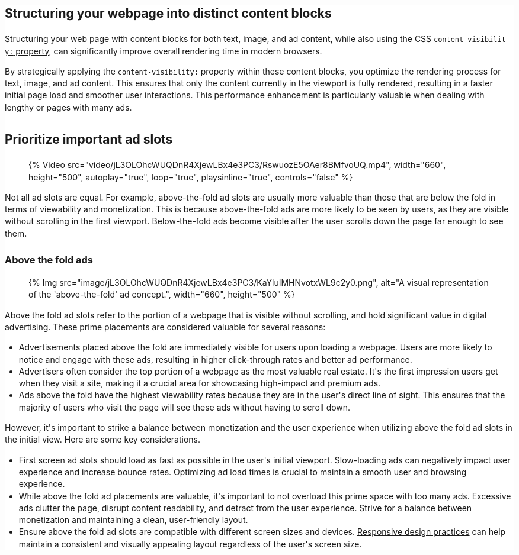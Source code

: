 ## Structuring your webpage into distinct content blocks

Structuring your web page with content blocks for both text, image, and ad content, while also using [the CSS `content-visibility:` property](/content-visibility/), can significantly improve overall rendering time in modern browsers.

By strategically applying the `content-visibility:` property within these content blocks, you optimize the rendering process for text, image, and ad content. This ensures that only the content currently in the viewport is fully rendered, resulting in a faster initial page load and smoother user interactions. This performance enhancement is particularly valuable when dealing with lengthy or pages with many ads.

## Prioritize important ad slots

<figure>
  {% Video src="video/jL3OLOhcWUQDnR4XjewLBx4e3PC3/RswuozE5OAer8BMfvoUQ.mp4", width="660", height="500", autoplay="true", loop="true", playsinline="true", controls="false" %}
</figure>

Not all ad slots are equal. For example, above-the-fold ad slots are usually more valuable than those that are below the fold in terms of viewability and monetization. This is because above-the-fold ads are more likely to be seen by users, as they are visible without scrolling in the first viewport. Below-the-fold ads become visible after the user scrolls down the page far enough to see them.

### Above the fold ads

<figure>
  {% Img src="image/jL3OLOhcWUQDnR4XjewLBx4e3PC3/KaYluIMHNvotxWL9c2y0.png", alt="A visual representation of the 'above-the-fold' ad concept.", width="660", height="500" %}
</figure>

Above the fold ad slots refer to the portion of a webpage that is visible without scrolling, and hold significant value in digital advertising. These prime placements are considered valuable for several reasons:

- Advertisements placed above the fold are immediately visible for users upon loading a webpage. Users are more likely to notice and engage with these ads, resulting in higher click-through rates and better ad performance.
- Advertisers often consider the top portion of a webpage as the most valuable real estate. It's the first impression users get when they visit a site, making it a crucial area for showcasing high-impact and premium ads.
- Ads above the fold have the highest viewability rates because they are in the user's direct line of sight. This ensures that the majority of users who visit the page will see these ads without having to scroll down.

However, it's important to strike a balance between monetization and the user experience when utilizing above the fold ad slots in the initial view. Here are some key considerations.

- First screen ad slots should load as fast as possible in the user's initial viewport. Slow-loading ads can negatively impact user experience and increase bounce rates. Optimizing ad load times is crucial to maintain a smooth user and browsing experience.
- While above the fold ad placements are valuable, it's important to not overload this prime space with too many ads. Excessive ads clutter the page, disrupt content readability, and detract from the user experience. Strive for a balance between monetization and maintaining a clean, user-friendly layout.
- Ensure above the fold ad slots are compatible with different screen sizes and devices. [Responsive design practices](/learn/design/) can help maintain a consistent and visually appealing layout regardless of the user's screen size.
